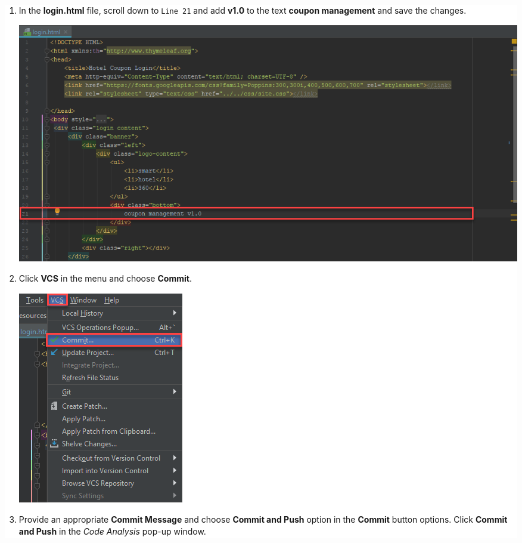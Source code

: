 1. In the **login.html** file, scroll down to `Line 21` and add **v1.0** to the text **coupon management** and save the changes.

    ![Code Change](images/codechange.png)

1. Click **VCS** in the menu and choose **Commit**. 

    ![VCS Menu](images/vcsmenu.png)

1. Provide an appropriate **Commit Message** and choose **Commit and Push** option in the **Commit** button options. Click **Commit and Push** in the *Code Analysis* pop-up window.
